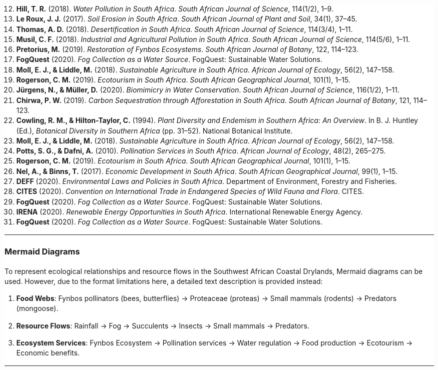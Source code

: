 12. **Hill, T. R.** (2018). *Water Pollution in South Africa*. *South African Journal of Science*, 114(1/2), 1–9.
13. **Le Roux, J. J.** (2017). *Soil Erosion in South Africa*. *South African Journal of Plant and Soil*, 34(1), 37–45.
14. **Thomas, A. D.** (2018). *Desertification in South Africa*. *South African Journal of Science*, 114(3/4), 1–11.
15. **Musil, C. F.** (2018). *Industrial and Agricultural Pollution in South Africa*. *South African Journal of Science*, 114(5/6), 1–11.
16. **Pretorius, M.** (2019). *Restoration of Fynbos Ecosystems*. *South African Journal of Botany*, 122, 114–123.
17. **FogQuest** (2020). *Fog Collection as a Water Source*. FogQuest: Sustainable Water Solutions.
18. **Moll, E. J., & Liddle, M.** (2018). *Sustainable Agriculture in South Africa*. *African Journal of Ecology*, 56(2), 147–158.
19. **Rogerson, C. M.** (2019). *Ecotourism in South Africa*. *South African Geographical Journal*, 101(1), 1–15.
20. **Jürgens, N., & Müller, D.** (2020). *Biomimicry in Water Conservation*. *South African Journal of Science*, 116(1/2), 1–11.
21. **Chirwa, P. W.** (2019). *Carbon Sequestration through Afforestation in South Africa*. *South African Journal of Botany*, 121, 114–123.
22. **Cowling, R. M., & Hilton-Taylor, C.** (1994). *Plant Diversity and Endemism in Southern Africa: An Overview*. In B. J. Huntley (Ed.), *Botanical Diversity in Southern Africa* (pp. 31–52). National Botanical Institute.
23. **Moll, E. J., & Liddle, M.** (2018). *Sustainable Agriculture in South Africa*. *African Journal of Ecology*, 56(2), 147–158.
24. **Potts, S. G., & Dafni, A.** (2010). *Pollination Services in South Africa*. *African Journal of Ecology*, 48(2), 265–275.
25. **Rogerson, C. M.** (2019). *Ecotourism in South Africa*. *South African Geographical Journal*, 101(1), 1–15.
26. **Nel, A., & Binns, T.** (2017). *Economic Development in South Africa*. *South African Geographical Journal*, 99(1), 1–15.
27. **DEFF** (2020). *Environmental Laws and Policies in South Africa*. Department of Environment, Forestry and Fisheries.
28. **CITES** (2020). *Convention on International Trade in Endangered Species of Wild Fauna and Flora*. CITES.
29. **FogQuest** (2020). *Fog Collection as a Water Source*. FogQuest: Sustainable Water Solutions.
30. **IRENA** (2020). *Renewable Energy Opportunities in South Africa*. International Renewable Energy Agency.
31. **FogQuest** (2020). *Fog Collection as a Water Source*. FogQuest: Sustainable Water Solutions.

---

### Mermaid Diagrams

To represent ecological relationships and resource flows in the Southwest African Coastal Drylands, Mermaid diagrams can be used. However, due to the format limitations here, a detailed text description is provided instead:

1. **Food Webs**: Fynbos pollinators (bees, butterflies) → Proteaceae (proteas) → Small mammals (rodents) → Predators (mongoose).
   
2. **Resource Flows**: Rainfall → Fog → Succulents → Insects → Small mammals → Predators.
   
3. **Ecosystem Services**: Fynbos Ecosystem → Pollination services → Water regulation → Food production → Ecotourism → Economic benefits.

---